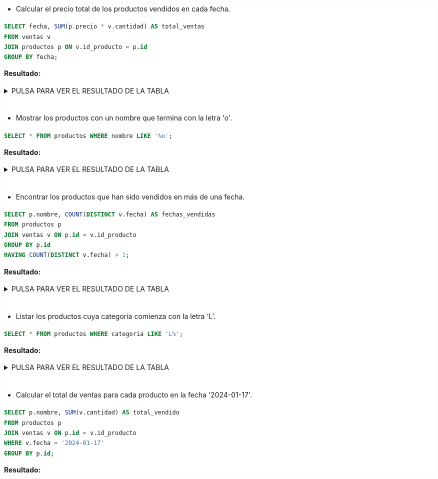 - Calcular el precio total de los productos vendidos en cada fecha.
```sql
SELECT fecha, SUM(p.precio * v.cantidad) AS total_ventas
FROM ventas v
JOIN productos p ON v.id_producto = p.id
GROUP BY fecha;
```

**Resultado:**

<details><summary>PULSA PARA VER EL RESULTADO DE LA TABLA</summary></details>
</br>


- Mostrar los productos con un nombre que termina con la letra 'o'.
```sql
SELECT * FROM productos WHERE nombre LIKE '%o';
```

**Resultado:**

<details><summary>PULSA PARA VER EL RESULTADO DE LA TABLA</summary></details>
</br>


- Encontrar los productos que han sido vendidos en más de una fecha.
```sql
SELECT p.nombre, COUNT(DISTINCT v.fecha) AS fechas_vendidas
FROM productos p
JOIN ventas v ON p.id = v.id_producto
GROUP BY p.id
HAVING COUNT(DISTINCT v.fecha) > 1;
```

**Resultado:**

<details><summary>PULSA PARA VER EL RESULTADO DE LA TABLA</summary></details>
</br>


- Listar los productos cuya categoría comienza con la letra 'L'.
```sql
SELECT * FROM productos WHERE categoria LIKE 'L%';
```

**Resultado:**

<details><summary>PULSA PARA VER EL RESULTADO DE LA TABLA</summary></details>
</br>


- Calcular el total de ventas para cada producto en la fecha '2024-01-17'.
```sql
SELECT p.nombre, SUM(v.cantidad) AS total_vendido
FROM productos p
JOIN ventas v ON p.id = v.id_producto
WHERE v.fecha = '2024-01-17'
GROUP BY p.id;
```

**Resultado:**

